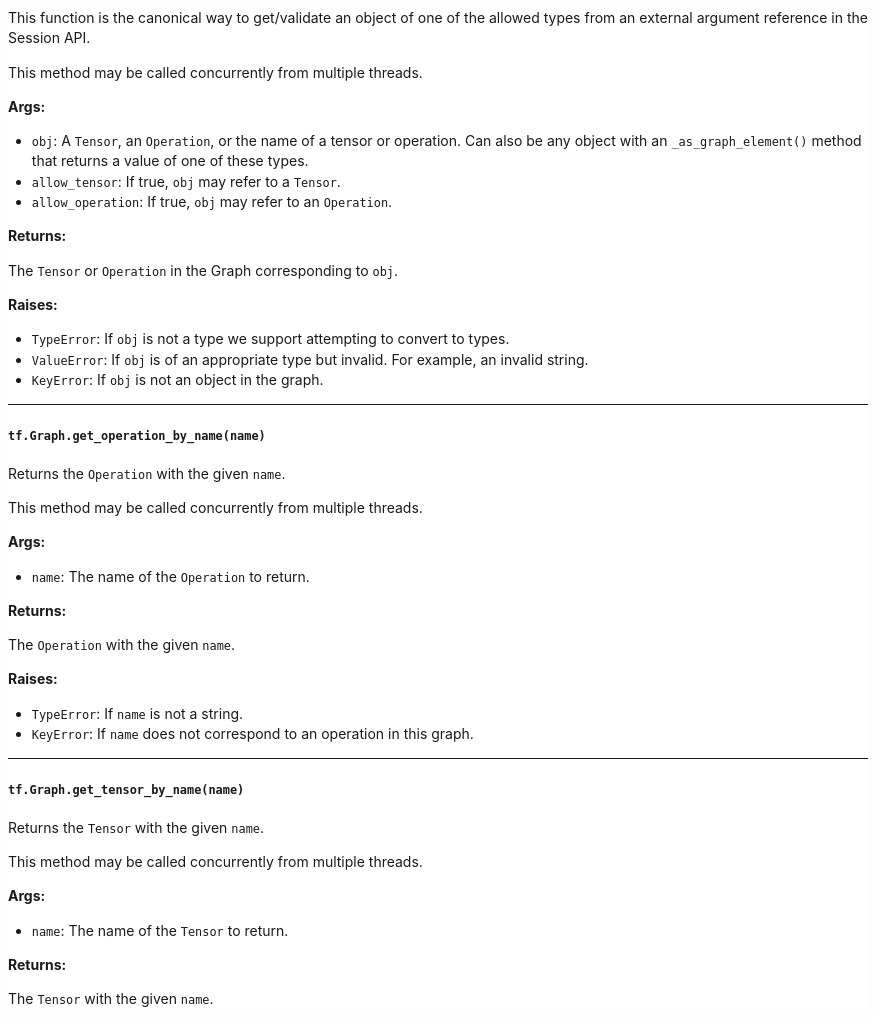 This function is the canonical way to get/validate an object of one of the allowed types from an external argument reference in the Session API.

This method may be called concurrently from multiple threads.

**Args:**

* `obj`: A `Tensor`, an `Operation`, or the name of a tensor or operation. Can also be any object with an `_as_graph_element()` method that returns a value of one of these types.
* `allow_tensor`: If true, `obj` may refer to a `Tensor`.
* `allow_operation`: If true, `obj` may refer to an `Operation`.

**Returns:**

The `Tensor` or `Operation` in the Graph corresponding to `obj`.

**Raises:**

* `TypeError`: If `obj` is not a type we support attempting to convert to types.
* `ValueError`: If `obj` is of an appropriate type but invalid. For example, an invalid string.
* `KeyError`: If `obj` is not an object in the graph.

***

#### `tf.Graph.get_operation_by_name(name)` <a href="#graph.get_operation_by_name" id="graph.get_operation_by_name"></a>

Returns the `Operation` with the given `name`.

This method may be called concurrently from multiple threads.

**Args:**

* `name`: The name of the `Operation` to return.

**Returns:**

The `Operation` with the given `name`.

**Raises:**

* `TypeError`: If `name` is not a string.
* `KeyError`: If `name` does not correspond to an operation in this graph.

***

#### `tf.Graph.get_tensor_by_name(name)` <a href="#graph.get_tensor_by_name" id="graph.get_tensor_by_name"></a>

Returns the `Tensor` with the given `name`.

This method may be called concurrently from multiple threads.

**Args:**

* `name`: The name of the `Tensor` to return.

**Returns:**

The `Tensor` with the given `name`.
